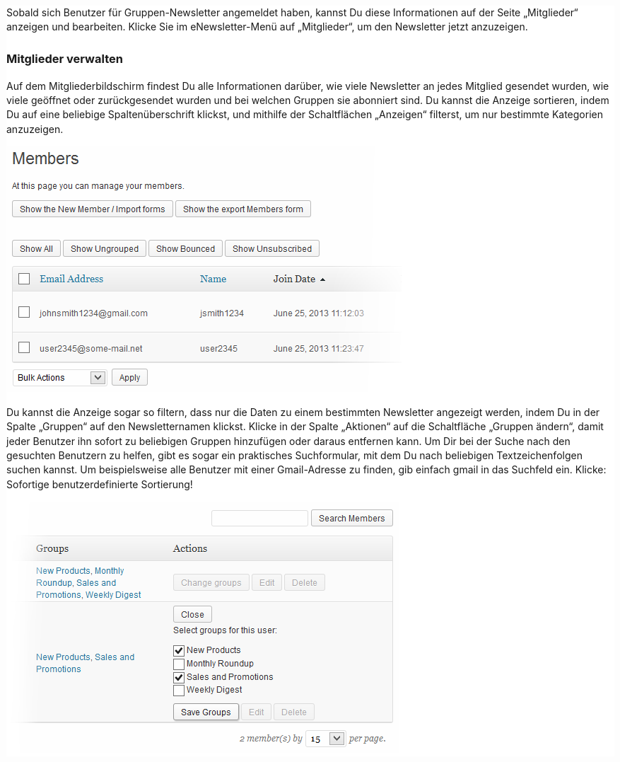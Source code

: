   Sobald sich Benutzer für Gruppen-Newsletter angemeldet haben, kannst Du diese Informationen auf der Seite „Mitglieder“ anzeigen und bearbeiten. Klicke Sie im eNewsletter-Menü auf „Mitglieder“, um den Newsletter jetzt anzuzeigen.

### Mitglieder verwalten

Auf dem Mitgliederbildschirm findest Du alle Informationen darüber, wie viele Newsletter an jedes Mitglied gesendet wurden, wie viele geöffnet oder zurückgesendet wurden und bei welchen Gruppen sie abonniert sind. Du kannst die Anzeige sortieren, indem Du auf eine beliebige Spaltenüberschrift klickst, und mithilfe der Schaltflächen „Anzeigen“ filterst, um nur bestimmte Kategorien anzuzeigen.

![e-newsletter-manage-members](assets/images/e-newsletter-manage-members.png)

  Du kannst die Anzeige sogar so filtern, dass nur die Daten zu einem bestimmten Newsletter angezeigt werden, indem Du in der Spalte „Gruppen“ auf den Newsletternamen klickst. Klicke in der Spalte „Aktionen“ auf die Schaltfläche „Gruppen ändern“, damit jeder Benutzer ihn sofort zu beliebigen Gruppen hinzufügen oder daraus entfernen kann. Um Dir bei der Suche nach den gesuchten Benutzern zu helfen, gibt es sogar ein praktisches Suchformular, mit dem Du nach beliebigen Textzeichenfolgen suchen kannst. Um beispielsweise alle Benutzer mit einer Gmail-Adresse zu finden, gib einfach gmail in das Suchfeld ein. Klicke: Sofortige benutzerdefinierte Sortierung!

![e-newsletter-groups-edit-2](assets/images/e-newsletter-groups-edit-2.png)
